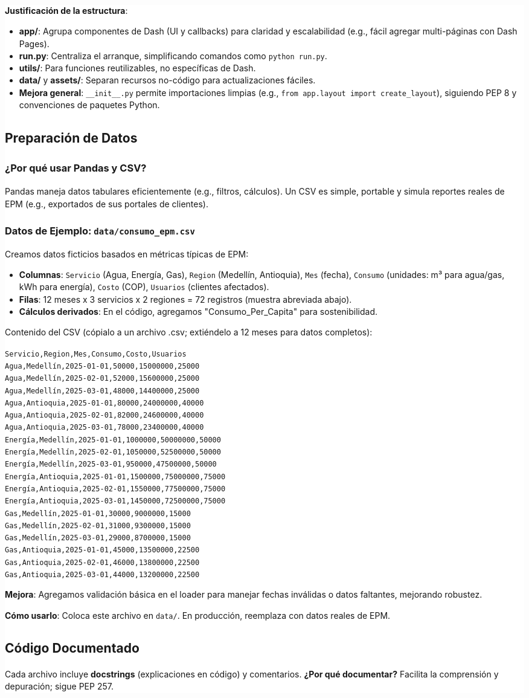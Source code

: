 **Justificación de la estructura**:
- **app/**: Agrupa componentes de Dash (UI y callbacks) para claridad y escalabilidad (e.g., fácil agregar multi-páginas con Dash Pages).
- **run.py**: Centraliza el arranque, simplificando comandos como `python run.py`.
- **utils/**: Para funciones reutilizables, no específicas de Dash.
- **data/** y **assets/**: Separan recursos no-código para actualizaciones fáciles.
- **Mejora general**: `__init__.py` permite importaciones limpias (e.g., `from app.layout import create_layout`), siguiendo PEP 8 y convenciones de paquetes Python.

## Preparación de Datos
### ¿Por qué usar Pandas y CSV?
Pandas maneja datos tabulares eficientemente (e.g., filtros, cálculos). Un CSV es simple, portable y simula reportes reales de EPM (e.g., exportados de sus portales de clientes).

### Datos de Ejemplo: `data/consumo_epm.csv`
Creamos datos ficticios basados en métricas típicas de EPM:
- **Columnas**: `Servicio` (Agua, Energía, Gas), `Region` (Medellín, Antioquia), `Mes` (fecha), `Consumo` (unidades: m³ para agua/gas, kWh para energía), `Costo` (COP), `Usuarios` (clientes afectados).
- **Filas**: 12 meses x 3 servicios x 2 regiones = 72 registros (muestra abreviada abajo).
- **Cálculos derivados**: En el código, agregamos "Consumo_Per_Capita" para sostenibilidad.

Contenido del CSV (cópialo a un archivo .csv; extiéndelo a 12 meses para datos completos):
```
Servicio,Region,Mes,Consumo,Costo,Usuarios
Agua,Medellín,2025-01-01,50000,15000000,25000
Agua,Medellín,2025-02-01,52000,15600000,25000
Agua,Medellín,2025-03-01,48000,14400000,25000
Agua,Antioquia,2025-01-01,80000,24000000,40000
Agua,Antioquia,2025-02-01,82000,24600000,40000
Agua,Antioquia,2025-03-01,78000,23400000,40000
Energía,Medellín,2025-01-01,1000000,50000000,50000
Energía,Medellín,2025-02-01,1050000,52500000,50000
Energía,Medellín,2025-03-01,950000,47500000,50000
Energía,Antioquia,2025-01-01,1500000,75000000,75000
Energía,Antioquia,2025-02-01,1550000,77500000,75000
Energía,Antioquia,2025-03-01,1450000,72500000,75000
Gas,Medellín,2025-01-01,30000,9000000,15000
Gas,Medellín,2025-02-01,31000,9300000,15000
Gas,Medellín,2025-03-01,29000,8700000,15000
Gas,Antioquia,2025-01-01,45000,13500000,22500
Gas,Antioquia,2025-02-01,46000,13800000,22500
Gas,Antioquia,2025-03-01,44000,13200000,22500
```

**Mejora**: Agregamos validación básica en el loader para manejar fechas inválidas o datos faltantes, mejorando robustez.

**Cómo usarlo**: Coloca este archivo en `data/`. En producción, reemplaza con datos reales de EPM.

## Código Documentado
Cada archivo incluye **docstrings** (explicaciones en código) y comentarios. **¿Por qué documentar?** Facilita la comprensión y depuración; sigue PEP 257.
